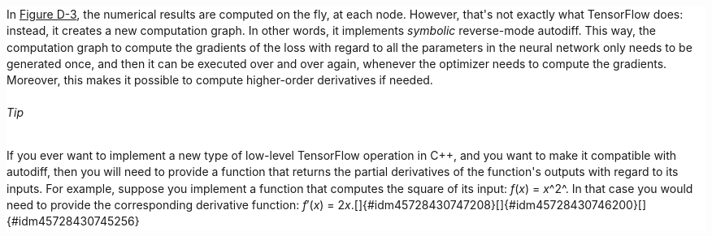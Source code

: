 In
[Figure D-3](https://learning.oreilly.com/library/view/hands-on-machine-learning/9781492032632/app04.html#autodiff_reverse_diagram),
the numerical results are computed on the fly, at each node. However,
that's not exactly what TensorFlow does: instead, it creates a new
computation graph. In other words, it implements *symbolic* reverse-mode
autodiff. This way, the computation graph to compute the gradients of
the loss with regard to all the parameters in the neural network only
needs to be generated once, and then it can be executed over and over
again, whenever the optimizer needs to compute the gradients. Moreover,
this makes it possible to compute higher-order derivatives if needed.


###### Tip

If you ever want to implement a new type of low-level TensorFlow
operation in C++, and you want to make it compatible with autodiff, then
you will need to provide a function that returns the partial derivatives
of the function's outputs with regard to its inputs. For example,
suppose you implement a function that computes the square of its input:
*f*(*x*) = *x*^2^. In that case you would need to provide the
corresponding derivative function: *f*′(*x*) =
2*x*.[]{#idm45728430747208}[]{#idm45728430746200}[]{#idm45728430745256}
